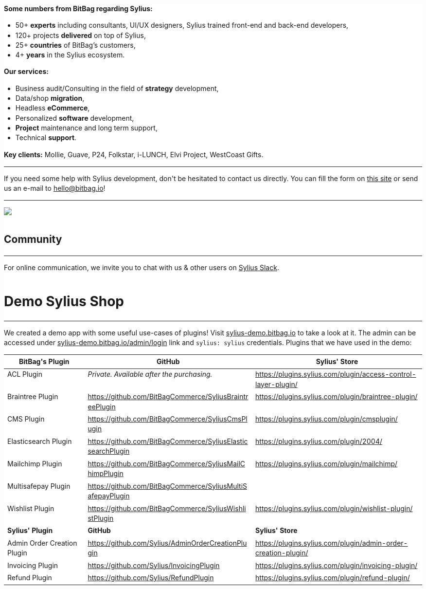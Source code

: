 **Some numbers from BitBag regarding Sylius:**
- 50+ **experts** including consultants, UI/UX designers, Sylius trained front-end and back-end developers,
- 120+ projects **delivered** on top of Sylius,
- 25+ **countries** of BitBag’s customers,
- 4+ **years** in the Sylius ecosystem.

**Our services:**
- Business audit/Consulting in the field of **strategy** development,
- Data/shop **migration**,
- Headless **eCommerce**,
- Personalized **software** development,
- **Project** maintenance and long term support,
- Technical **support**.

**Key clients:** Mollie, Guave, P24, Folkstar, i-LUNCH, Elvi Project, WestCoast Gifts.

---

If you need some help with Sylius development, don't be hesitated to contact us directly. You can fill the form on [this site](https://bitbag.io/contact-us/?utm_source=github&utm_medium=referral&utm_campaign=plugins_mollie) or send us an e-mail to hello@bitbag.io!

---

[![](https://bitbag.io/wp-content/uploads/2020/10/badges-sylius.png)](https://bitbag.io/contact-us/?utm_source=github&utm_medium=referral&utm_campaign=plugins_mollie)

## Community
----
For online communication, we invite you to chat with us & other users on [Sylius Slack](https://sylius-devs.slack.com/).

# Demo Sylius Shop

---

We created a demo app with some useful use-cases of plugins!
Visit [sylius-demo.bitbag.io](https://sylius-demo.bitbag.io/) to take a look at it. The admin can be accessed under
[sylius-demo.bitbag.io/admin/login](https://sylius-demo.bitbag.io/admin/login) link and `sylius: sylius` credentials.
Plugins that we have used in the demo:

| BitBag's Plugin | GitHub | Sylius' Store|
| ------ | ------ | ------|
| ACL Plugin | *Private. Available after the purchasing.*| https://plugins.sylius.com/plugin/access-control-layer-plugin/|
| Braintree Plugin | https://github.com/BitBagCommerce/SyliusBraintreePlugin |https://plugins.sylius.com/plugin/braintree-plugin/|
| CMS Plugin | https://github.com/BitBagCommerce/SyliusCmsPlugin | https://plugins.sylius.com/plugin/cmsplugin/|
| Elasticsearch Plugin | https://github.com/BitBagCommerce/SyliusElasticsearchPlugin | https://plugins.sylius.com/plugin/2004/|
| Mailchimp Plugin | https://github.com/BitBagCommerce/SyliusMailChimpPlugin | https://plugins.sylius.com/plugin/mailchimp/ |
| Multisafepay Plugin | https://github.com/BitBagCommerce/SyliusMultiSafepayPlugin |
| Wishlist Plugin | https://github.com/BitBagCommerce/SyliusWishlistPlugin | https://plugins.sylius.com/plugin/wishlist-plugin/|
| **Sylius' Plugin** | **GitHub** | **Sylius' Store** |
| Admin Order Creation Plugin | https://github.com/Sylius/AdminOrderCreationPlugin | https://plugins.sylius.com/plugin/admin-order-creation-plugin/ |
| Invoicing Plugin | https://github.com/Sylius/InvoicingPlugin | https://plugins.sylius.com/plugin/invoicing-plugin/ |
| Refund Plugin | https://github.com/Sylius/RefundPlugin | https://plugins.sylius.com/plugin/refund-plugin/ |
